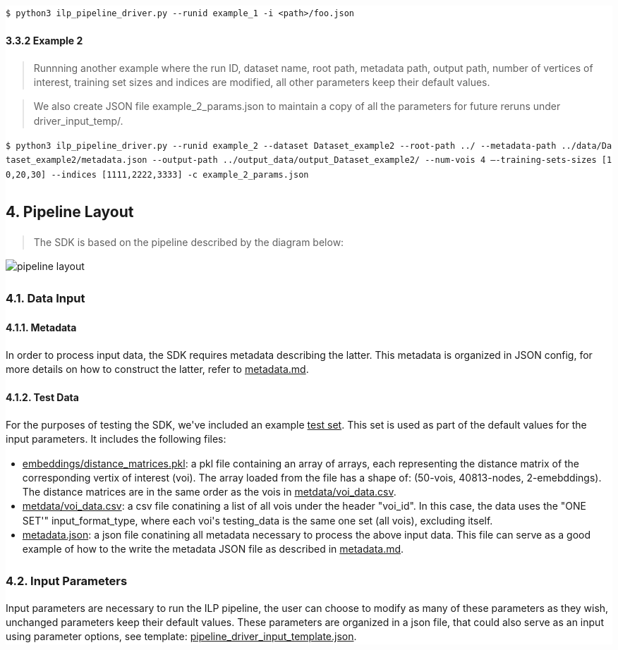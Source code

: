     $ python3 ilp_pipeline_driver.py --runid example_1 -i <path>/foo.json

#### 3.3.2 Example 2
>Runnning another example where the run ID, dataset name, root path, metadata path, output path, number of vertices of interest, training set sizes and indices are modified, all other parameters keep their default values. 

>We also create JSON file example_2_params.json to maintain a copy of all the parameters for future reruns under driver_input_temp/.

    $ python3 ilp_pipeline_driver.py --runid example_2 --dataset Dataset_example2 --root-path ../ --metadata-path ../data/Dataset_example2/metadata.json --output-path ../output_data/output_Dataset_example2/ --num-vois 4 –-training-sets-sizes [10,20,30] --indices [1111,2222,3333] -c example_2_params.json 

## 4. Pipeline Layout

>The SDK is based on the pipeline described by the diagram below:

![pipeline layout](src/docs/pipeline_diagram.jpg)

### 4.1. Data Input

#### 4.1.1. Metadata

In order to process input data, the SDK requires metadata describing the latter. This metadata is organized in JSON config, for more details on how to construct the latter, refer to [metadata.md](src/docs/metadata.md).

#### 4.1.2. Test Data

For the purposes of testing the SDK, we've included an example [test set](src/data/test_set_data/). This set is used as part of the default values for the input parameters. It includes the following files:

- [embeddings/distance_matrices.pkl](src/data/test_set_data/embeddings/distance_matrices.pkl): a pkl file containing an array of arrays, each representing the distance matrix of the corresponding vertix of interest (voi). The array loaded from the file has a shape of: (50-vois, 40813-nodes, 2-emebddings). The distance matrices are in the same order as the vois in [metdata/voi_data.csv](src/data/test_set_data/metadata/voi_data.csv). 
- [metdata/voi_data.csv](src/data/test_set_data/metadata/voi_data.csv): a csv file conatining a list of all vois under the header "voi_id". In this case, the data uses the "ONE SET'" input_format_type, where each voi's testing_data is the same one set (all vois), excluding itself.
- [metadata.json](src/data/test_set_data/metadata.json): a json file conatining all metadata necessary to process the above input data. This file can serve as a good example of how to the write the metadata JSON file as described in [metadata.md](src/docs/metadata.md).

### 4.2. Input Parameters

Input parameters are necessary to run the ILP pipeline, the user can choose to modify as many of these parameters as they wish, unchanged parameters keep their default values. These parameters are organized in a json file, that could also serve as an input using parameter options, see template: [pipeline_driver_input_template.json](./src/json/pipeline_driver_input_template.json).
